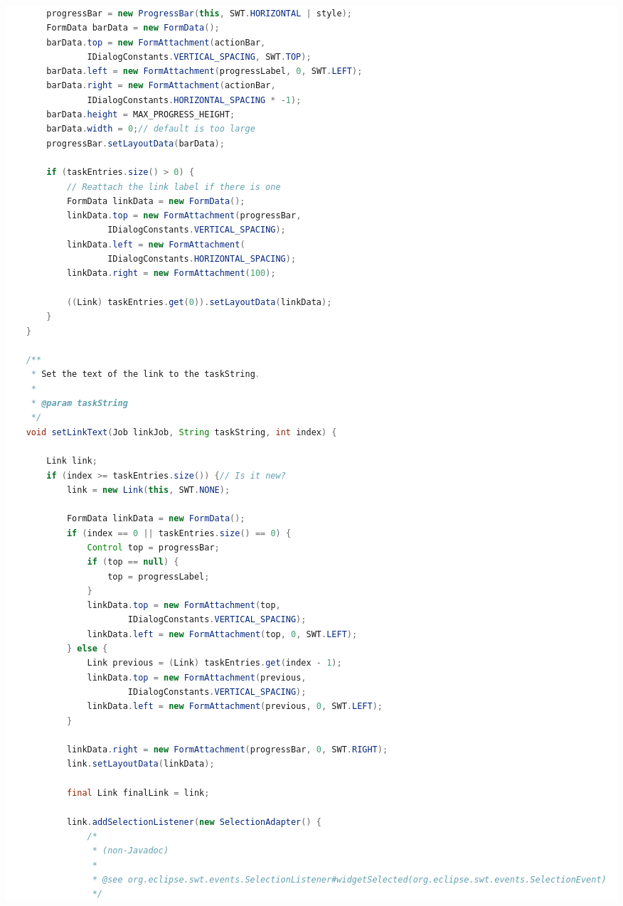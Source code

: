 ```java
		progressBar = new ProgressBar(this, SWT.HORIZONTAL | style);
		FormData barData = new FormData();
		barData.top = new FormAttachment(actionBar,
				IDialogConstants.VERTICAL_SPACING, SWT.TOP);
		barData.left = new FormAttachment(progressLabel, 0, SWT.LEFT);
		barData.right = new FormAttachment(actionBar,
				IDialogConstants.HORIZONTAL_SPACING * -1);
		barData.height = MAX_PROGRESS_HEIGHT;
		barData.width = 0;// default is too large
		progressBar.setLayoutData(barData);

		if (taskEntries.size() > 0) {
			// Reattach the link label if there is one
			FormData linkData = new FormData();
			linkData.top = new FormAttachment(progressBar,
					IDialogConstants.VERTICAL_SPACING);
			linkData.left = new FormAttachment(
					IDialogConstants.HORIZONTAL_SPACING);
			linkData.right = new FormAttachment(100);

			((Link) taskEntries.get(0)).setLayoutData(linkData);
		}
	}

	/**
	 * Set the text of the link to the taskString.
	 * 
	 * @param taskString
	 */
	void setLinkText(Job linkJob, String taskString, int index) {

		Link link;
		if (index >= taskEntries.size()) {// Is it new?
			link = new Link(this, SWT.NONE);

			FormData linkData = new FormData();
			if (index == 0 || taskEntries.size() == 0) {
				Control top = progressBar;
				if (top == null) {
					top = progressLabel;
				}
				linkData.top = new FormAttachment(top,
						IDialogConstants.VERTICAL_SPACING);
				linkData.left = new FormAttachment(top, 0, SWT.LEFT);
			} else {
				Link previous = (Link) taskEntries.get(index - 1);
				linkData.top = new FormAttachment(previous,
						IDialogConstants.VERTICAL_SPACING);
				linkData.left = new FormAttachment(previous, 0, SWT.LEFT);
			}

			linkData.right = new FormAttachment(progressBar, 0, SWT.RIGHT);
			link.setLayoutData(linkData);

			final Link finalLink = link;

			link.addSelectionListener(new SelectionAdapter() {
				/*
				 * (non-Javadoc)
				 * 
				 * @see org.eclipse.swt.events.SelectionListener#widgetSelected(org.eclipse.swt.events.SelectionEvent)
				 */
```